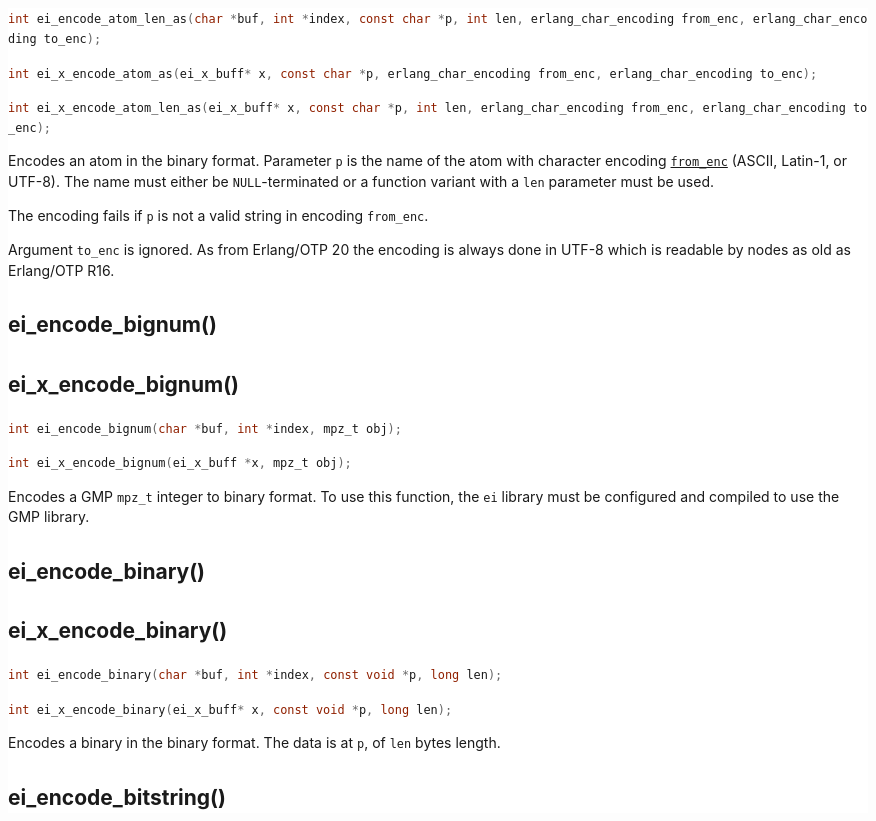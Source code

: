 ```c
int ei_encode_atom_len_as(char *buf, int *index, const char *p, int len, erlang_char_encoding from_enc, erlang_char_encoding to_enc);
```

```c
int ei_x_encode_atom_as(ei_x_buff* x, const char *p, erlang_char_encoding from_enc, erlang_char_encoding to_enc);
```

```c
int ei_x_encode_atom_len_as(ei_x_buff* x, const char *p, int len, erlang_char_encoding from_enc, erlang_char_encoding to_enc);
```

Encodes an atom in the binary format. Parameter `p` is the name of the atom with
character encoding [`from_enc`](ei.md#erlang_char_encoding) (ASCII, Latin-1, or
UTF-8). The name must either be `NULL`\-terminated or a function variant with a
`len` parameter must be used.

The encoding fails if `p` is not a valid string in encoding `from_enc`.

Argument `to_enc` is ignored. As from Erlang/OTP 20 the encoding is always done
in UTF-8 which is readable by nodes as old as Erlang/OTP R16.

## ei_encode_bignum()

## ei_x_encode_bignum()

```c
int ei_encode_bignum(char *buf, int *index, mpz_t obj);
```

```c
int ei_x_encode_bignum(ei_x_buff *x, mpz_t obj);
```

Encodes a GMP `mpz_t` integer to binary format. To use this function, the `ei`
library must be configured and compiled to use the GMP library.

## ei_encode_binary()

## ei_x_encode_binary()

```c
int ei_encode_binary(char *buf, int *index, const void *p, long len);
```

```c
int ei_x_encode_binary(ei_x_buff* x, const void *p, long len);
```

Encodes a binary in the binary format. The data is at `p`, of `len` bytes
length.

## ei_encode_bitstring()
